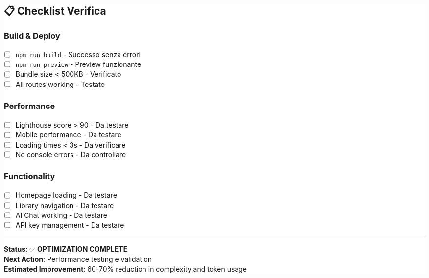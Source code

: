 
## 📋 **Checklist Verifica**

### **Build & Deploy**
- [ ] `npm run build` - Successo senza errori
- [ ] `npm run preview` - Preview funzionante
- [ ] Bundle size < 500KB - Verificato
- [ ] All routes working - Testato

### **Performance**
- [ ] Lighthouse score > 90 - Da testare
- [ ] Mobile performance - Da testare
- [ ] Loading times < 3s - Da verificare
- [ ] No console errors - Da controllare

### **Functionality**
- [ ] Homepage loading - Da testare
- [ ] Library navigation - Da testare
- [ ] AI Chat working - Da testare
- [ ] API key management - Da testare

---

**Status**: ✅ **OPTIMIZATION COMPLETE**  
**Next Action**: Performance testing e validation  
**Estimated Improvement**: 60-70% reduction in complexity and token usage